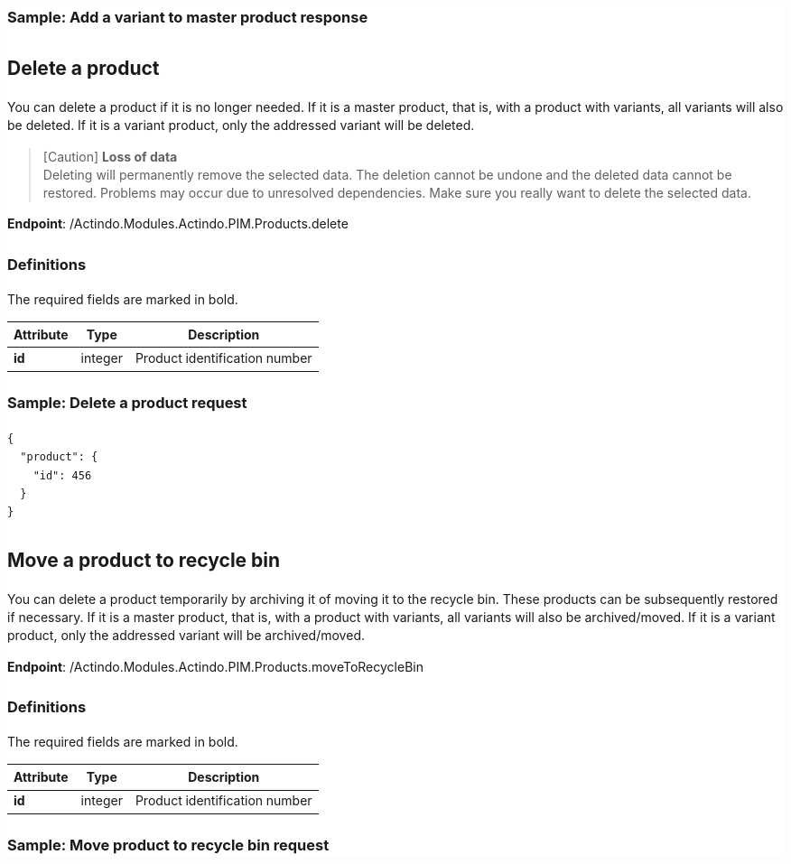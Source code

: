### Sample: Add a variant to master product response

[comment]: <> (Add multiple variants to a master product at a time?)


## Delete a product

You can delete a product if it is no longer needed. If it is a master product, that is, with a product with variants, all variants will also be deleted. If it is a variant product, only the addressed variant will be deleted.

> [Caution] **Loss of data**   
  Deleting will permanently remove the selected data. The deletion cannot be undone and the deleted data cannot be restored. Problems may occur due to unresolved dependencies. Make sure you really want to delete the selected data.

**Endpoint**: /Actindo.Modules.Actindo.PIM.Products.delete

### Definitions

The required fields are marked in bold.

| Attribute   | Type | Description |  
| ----------- | ----------- | ---------- | 
| **id**      | integer    |  Product identification number |


### Sample: Delete a product request

    {
      "product": {
        "id": 456
      }
    }


## Move a product to recycle bin

You can delete a product temporarily by archiving it of moving it to the recycle bin. These products can be subsequently restored if necessary. If it is a master product, that is, with a product with variants, all variants will also be archived/moved. If it is a variant product, only the addressed variant will be archived/moved.

**Endpoint**: /Actindo.Modules.Actindo.PIM.Products.moveToRecycleBin

### Definitions

The required fields are marked in bold.

| Attribute   | Type | Description |  
| ----------- | ----------- | ---------- | 
| **id**      | integer    |  Product identification number |


### Sample: Move product to recycle bin request


[comment]: <> (Wie kann ich ein Master anlegen? So ist es single!)
[comment]: <> (Achtung! Wenn ich sie so erstelle, werden nur als "single" betrachtet. "_pim_variants" object immer notwendig?)
  [comment]: <> (Response: success, aber keine Änderung in CHILD1. Warum?)
[comment]: <> (Komisch! Alle als single, obwohl ein single, ein master und ein child)